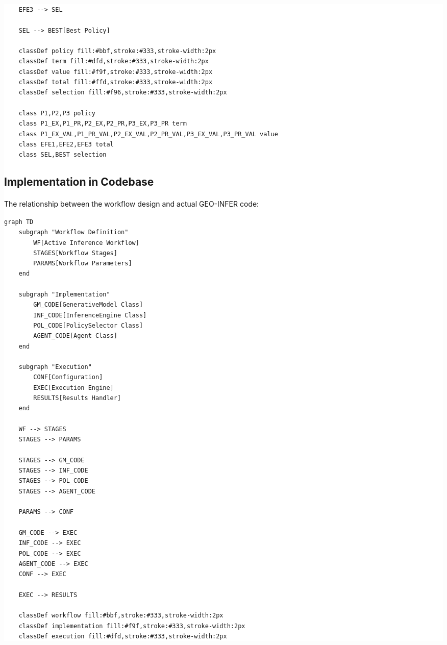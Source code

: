 ```mermaid
    EFE3 --> SEL
    
    SEL --> BEST[Best Policy]
    
    classDef policy fill:#bbf,stroke:#333,stroke-width:2px
    classDef term fill:#dfd,stroke:#333,stroke-width:2px
    classDef value fill:#f9f,stroke:#333,stroke-width:2px
    classDef total fill:#ffd,stroke:#333,stroke-width:2px
    classDef selection fill:#f96,stroke:#333,stroke-width:2px
    
    class P1,P2,P3 policy
    class P1_EX,P1_PR,P2_EX,P2_PR,P3_EX,P3_PR term
    class P1_EX_VAL,P1_PR_VAL,P2_EX_VAL,P2_PR_VAL,P3_EX_VAL,P3_PR_VAL value
    class EFE1,EFE2,EFE3 total
    class SEL,BEST selection
```

## Implementation in Codebase

The relationship between the workflow design and actual GEO-INFER code:

```mermaid
graph TD
    subgraph "Workflow Definition"
        WF[Active Inference Workflow]
        STAGES[Workflow Stages]
        PARAMS[Workflow Parameters]
    end
    
    subgraph "Implementation"
        GM_CODE[GenerativeModel Class]
        INF_CODE[InferenceEngine Class]
        POL_CODE[PolicySelector Class]
        AGENT_CODE[Agent Class]
    end
    
    subgraph "Execution"
        CONF[Configuration]
        EXEC[Execution Engine]
        RESULTS[Results Handler]
    end
    
    WF --> STAGES
    STAGES --> PARAMS
    
    STAGES --> GM_CODE
    STAGES --> INF_CODE
    STAGES --> POL_CODE
    STAGES --> AGENT_CODE
    
    PARAMS --> CONF
    
    GM_CODE --> EXEC
    INF_CODE --> EXEC
    POL_CODE --> EXEC
    AGENT_CODE --> EXEC
    CONF --> EXEC
    
    EXEC --> RESULTS
    
    classDef workflow fill:#bbf,stroke:#333,stroke-width:2px
    classDef implementation fill:#f9f,stroke:#333,stroke-width:2px
    classDef execution fill:#dfd,stroke:#333,stroke-width:2px
```